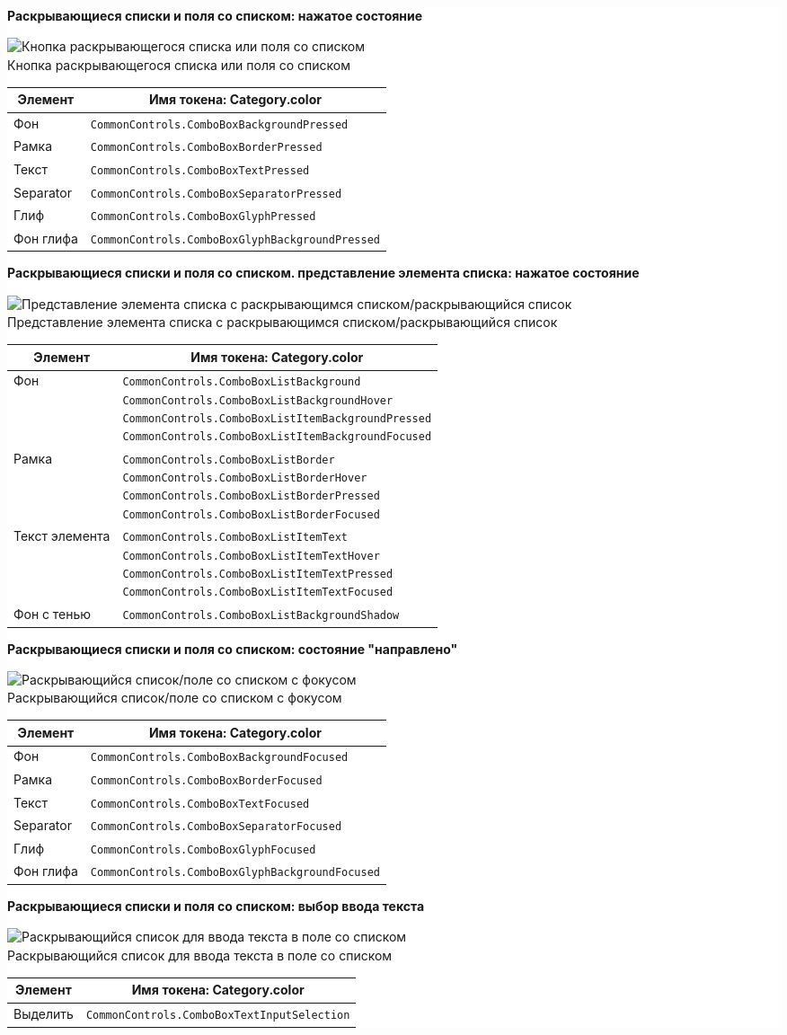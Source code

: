 **Раскрывающиеся списки и поля со списком: нажатое состояние**

![Кнопка раскрывающегося списка или поля со списком](../../extensibility/ux-guidelines/media/0303-171_dropdowncomboboxpressed.png "0303 — 171_DropDownComboBoxPressed")<br />Кнопка раскрывающегося списка или поля со списком

| Элемент | Имя токена: Category.color |
| --- | --- |
| Фон | `CommonControls.ComboBoxBackgroundPressed` |
| Рамка | `CommonControls.ComboBoxBorderPressed` |
| Текст | `CommonControls.ComboBoxTextPressed` |
| Separator | `CommonControls.ComboBoxSeparatorPressed` |
| Глиф | `CommonControls.ComboBoxGlyphPressed` |
| Фон глифа | `CommonControls.ComboBoxGlyphBackgroundPressed` |

**Раскрывающиеся списки и поля со списком. представление элемента списка: нажатое состояние**

 ![Представление элемента списка с раскрывающимся списком/раскрывающийся список](../../extensibility/ux-guidelines/media/0303-174_dropdowncomboboxlistview.png "0303 — 174_DropDownComboBoxListView")<br />Представление элемента списка с раскрывающимся списком/раскрывающийся список

| Элемент | Имя токена: Category.color |
| --- | --- |
| Фон | `CommonControls.ComboBoxListBackground`<br />`CommonControls.ComboBoxListBackgroundHover`<br />`CommonControls.ComboBoxListItemBackgroundPressed`<br />`CommonControls.ComboBoxListItemBackgroundFocused` |
| Рамка | `CommonControls.ComboBoxListBorder`<br />`CommonControls.ComboBoxListBorderHover`<br />`CommonControls.ComboBoxListBorderPressed`<br />`CommonControls.ComboBoxListBorderFocused` |
| Текст элемента | `CommonControls.ComboBoxListItemText`<br /> `CommonControls.ComboBoxListItemTextHover`<br />`CommonControls.ComboBoxListItemTextPressed`<br />`CommonControls.ComboBoxListItemTextFocused` |
| Фон с тенью | `CommonControls.ComboBoxListBackgroundShadow` |

**Раскрывающиеся списки и поля со списком: состояние "направлено"**

![Раскрывающийся список/поле со списком с фокусом](../../extensibility/ux-guidelines/media/0303-172_dropdowncomboboxfocused.png "0303 — 172_DropDownComboBoxFocused")<br />Раскрывающийся список/поле со списком с фокусом

| Элемент | Имя токена: Category.color |
| --- | --- |
| Фон | `CommonControls.ComboBoxBackgroundFocused` |
| Рамка | `CommonControls.ComboBoxBorderFocused` |
| Текст | `CommonControls.ComboBoxTextFocused` |
| Separator | `CommonControls.ComboBoxSeparatorFocused` |
| Глиф | `CommonControls.ComboBoxGlyphFocused` |
| Фон глифа | `CommonControls.ComboBoxGlyphBackgroundFocused` |

**Раскрывающиеся списки и поля со списком: выбор ввода текста**

![Раскрывающийся список для ввода текста в поле со списком](../../extensibility/ux-guidelines/media/0303-173_dropdowncomboboxtextinput.png "0303 — 173_DropDownComboBoxTextInput")<br />Раскрывающийся список для ввода текста в поле со списком

| Элемент | Имя токена: Category.color |
| --- | --- |
| Выделить | `CommonControls.ComboBoxTextInputSelection` |

